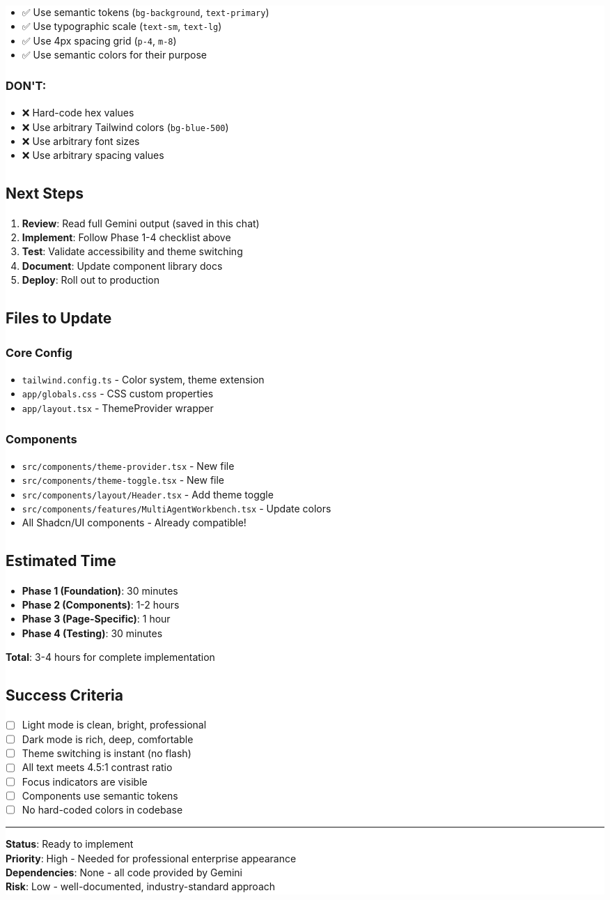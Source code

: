 - ✅ Use semantic tokens (`bg-background`, `text-primary`)
- ✅ Use typographic scale (`text-sm`, `text-lg`)
- ✅ Use 4px spacing grid (`p-4`, `m-8`)
- ✅ Use semantic colors for their purpose

### DON'T:

- ❌ Hard-code hex values
- ❌ Use arbitrary Tailwind colors (`bg-blue-500`)
- ❌ Use arbitrary font sizes
- ❌ Use arbitrary spacing values

## Next Steps

1. **Review**: Read full Gemini output (saved in this chat)
2. **Implement**: Follow Phase 1-4 checklist above
3. **Test**: Validate accessibility and theme switching
4. **Document**: Update component library docs
5. **Deploy**: Roll out to production

## Files to Update

### Core Config

- `tailwind.config.ts` - Color system, theme extension
- `app/globals.css` - CSS custom properties
- `app/layout.tsx` - ThemeProvider wrapper

### Components

- `src/components/theme-provider.tsx` - New file
- `src/components/theme-toggle.tsx` - New file
- `src/components/layout/Header.tsx` - Add theme toggle
- `src/components/features/MultiAgentWorkbench.tsx` - Update colors
- All Shadcn/UI components - Already compatible!

## Estimated Time

- **Phase 1 (Foundation)**: 30 minutes
- **Phase 2 (Components)**: 1-2 hours
- **Phase 3 (Page-Specific)**: 1 hour
- **Phase 4 (Testing)**: 30 minutes

**Total**: 3-4 hours for complete implementation

## Success Criteria

- [ ] Light mode is clean, bright, professional
- [ ] Dark mode is rich, deep, comfortable
- [ ] Theme switching is instant (no flash)
- [ ] All text meets 4.5:1 contrast ratio
- [ ] Focus indicators are visible
- [ ] Components use semantic tokens
- [ ] No hard-coded colors in codebase

---

**Status**: Ready to implement  
**Priority**: High - Needed for professional enterprise appearance  
**Dependencies**: None - all code provided by Gemini  
**Risk**: Low - well-documented, industry-standard approach
